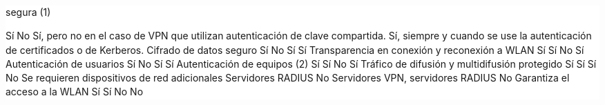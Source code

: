 segura (1)</td>
<td style="border:1px solid black;">Sí</td>
<td style="border:1px solid black;">No</td>
<td style="border:1px solid black;">Sí,
pero no en el caso de VPN que utilizan autenticación de clave compartida.</td>
<td style="border:1px solid black;">Sí,
siempre y cuando se use la autenticación de certificados o de Kerberos.</td>
</tr>
<tr class="even">
<td style="border:1px solid black;">Cifrado de datos seguro</td>
<td style="border:1px solid black;">Sí</td>
<td style="border:1px solid black;">No</td>
<td style="border:1px solid black;">Sí</td>
<td style="border:1px solid black;">Sí</td>
</tr>
<tr class="odd">
<td style="border:1px solid black;">Transparencia en conexión y reconexión a WLAN</td>
<td style="border:1px solid black;">Sí</td>
<td style="border:1px solid black;">Sí</td>
<td style="border:1px solid black;">No</td>
<td style="border:1px solid black;">Sí</td>
</tr>
<tr class="even">
<td style="border:1px solid black;">Autenticación de usuarios</td>
<td style="border:1px solid black;">Sí</td>
<td style="border:1px solid black;">No</td>
<td style="border:1px solid black;">Sí</td>
<td style="border:1px solid black;">Sí</td>
</tr>
<tr class="odd">
<td style="border:1px solid black;">Autenticación de equipos (2)</td>
<td style="border:1px solid black;">Sí</td>
<td style="border:1px solid black;">Sí</td>
<td style="border:1px solid black;">No</td>
<td style="border:1px solid black;">Sí</td>
</tr>
<tr class="even">
<td style="border:1px solid black;">Tráfico de difusión y multidifusión protegido</td>
<td style="border:1px solid black;">Sí</td>
<td style="border:1px solid black;">Sí</td>
<td style="border:1px solid black;">Sí</td>
<td style="border:1px solid black;">No</td>
</tr>
<tr class="odd">
<td style="border:1px solid black;">Se requieren dispositivos de red adicionales</td>
<td style="border:1px solid black;">Servidores RADIUS</td>
<td style="border:1px solid black;">No</td>
<td style="border:1px solid black;">Servidores VPN, servidores RADIUS</td>
<td style="border:1px solid black;">No</td>
</tr>
<tr class="even">
<td style="border:1px solid black;">Garantiza el acceso a la WLAN</td>
<td style="border:1px solid black;">Sí</td>
<td style="border:1px solid black;">Sí</td>
<td style="border:1px solid black;">No</td>
<td style="border:1px solid black;">No</td>
</tr>
</tbody>
</table>
  